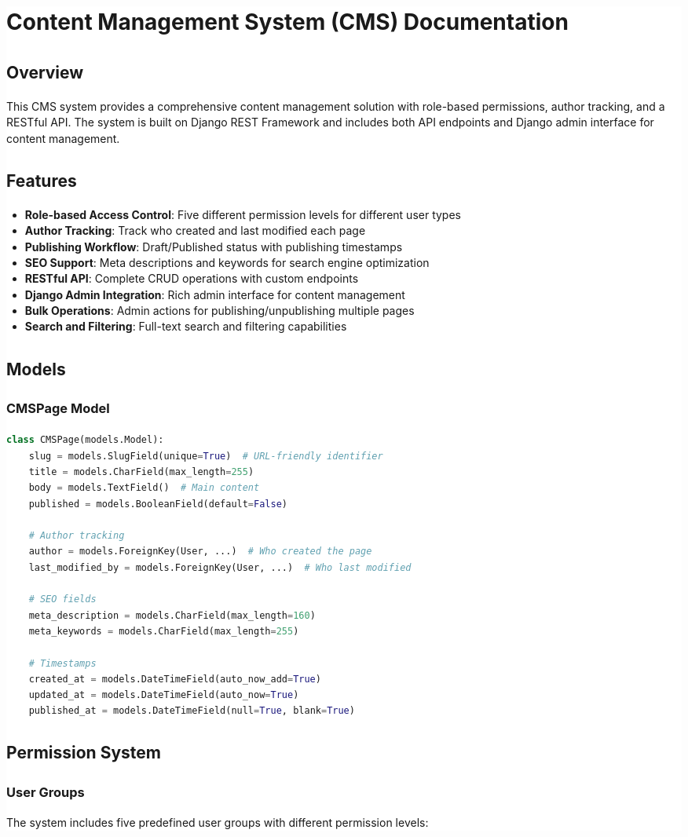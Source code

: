 # Content Management System (CMS) Documentation

## Overview

This CMS system provides a comprehensive content management solution with role-based permissions, author tracking, and a RESTful API. The system is built on Django REST Framework and includes both API endpoints and Django admin interface for content management.

## Features

- **Role-based Access Control**: Five different permission levels for different user types
- **Author Tracking**: Track who created and last modified each page
- **Publishing Workflow**: Draft/Published status with publishing timestamps
- **SEO Support**: Meta descriptions and keywords for search engine optimization
- **RESTful API**: Complete CRUD operations with custom endpoints
- **Django Admin Integration**: Rich admin interface for content management
- **Bulk Operations**: Admin actions for publishing/unpublishing multiple pages
- **Search and Filtering**: Full-text search and filtering capabilities

## Models

### CMSPage Model

```python
class CMSPage(models.Model):
    slug = models.SlugField(unique=True)  # URL-friendly identifier
    title = models.CharField(max_length=255)
    body = models.TextField()  # Main content
    published = models.BooleanField(default=False)
    
    # Author tracking
    author = models.ForeignKey(User, ...)  # Who created the page
    last_modified_by = models.ForeignKey(User, ...)  # Who last modified
    
    # SEO fields
    meta_description = models.CharField(max_length=160)
    meta_keywords = models.CharField(max_length=255)
    
    # Timestamps
    created_at = models.DateTimeField(auto_now_add=True)
    updated_at = models.DateTimeField(auto_now=True)
    published_at = models.DateTimeField(null=True, blank=True)
```

## Permission System

### User Groups

The system includes five predefined user groups with different permission levels:

